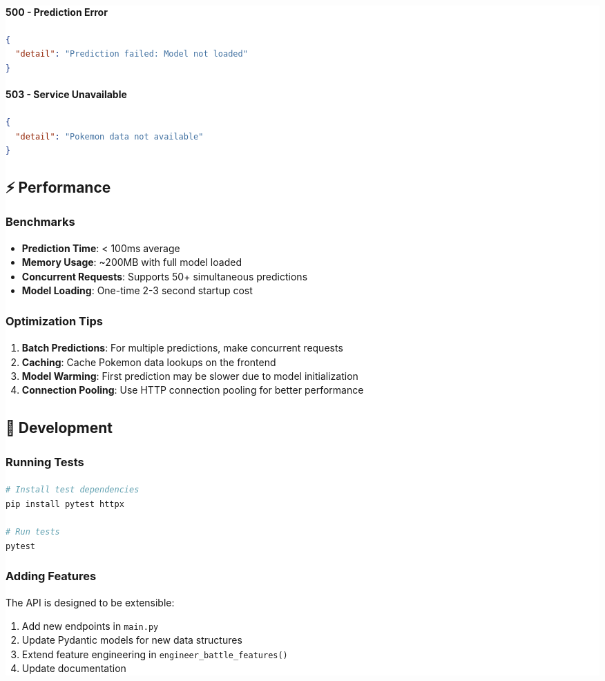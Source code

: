 #### 500 - Prediction Error

```json
{
  "detail": "Prediction failed: Model not loaded"
}
```

#### 503 - Service Unavailable

```json
{
  "detail": "Pokemon data not available"
}
```

## ⚡ Performance

### Benchmarks

- **Prediction Time**: < 100ms average
- **Memory Usage**: ~200MB with full model loaded
- **Concurrent Requests**: Supports 50+ simultaneous predictions
- **Model Loading**: One-time 2-3 second startup cost

### Optimization Tips

1. **Batch Predictions**: For multiple predictions, make concurrent requests
2. **Caching**: Cache Pokemon data lookups on the frontend
3. **Model Warming**: First prediction may be slower due to model initialization
4. **Connection Pooling**: Use HTTP connection pooling for better performance

## 🔧 Development

### Running Tests

```bash
# Install test dependencies
pip install pytest httpx

# Run tests
pytest
```

### Adding Features

The API is designed to be extensible:

1. Add new endpoints in `main.py`
2. Update Pydantic models for new data structures
3. Extend feature engineering in `engineer_battle_features()`
4. Update documentation
